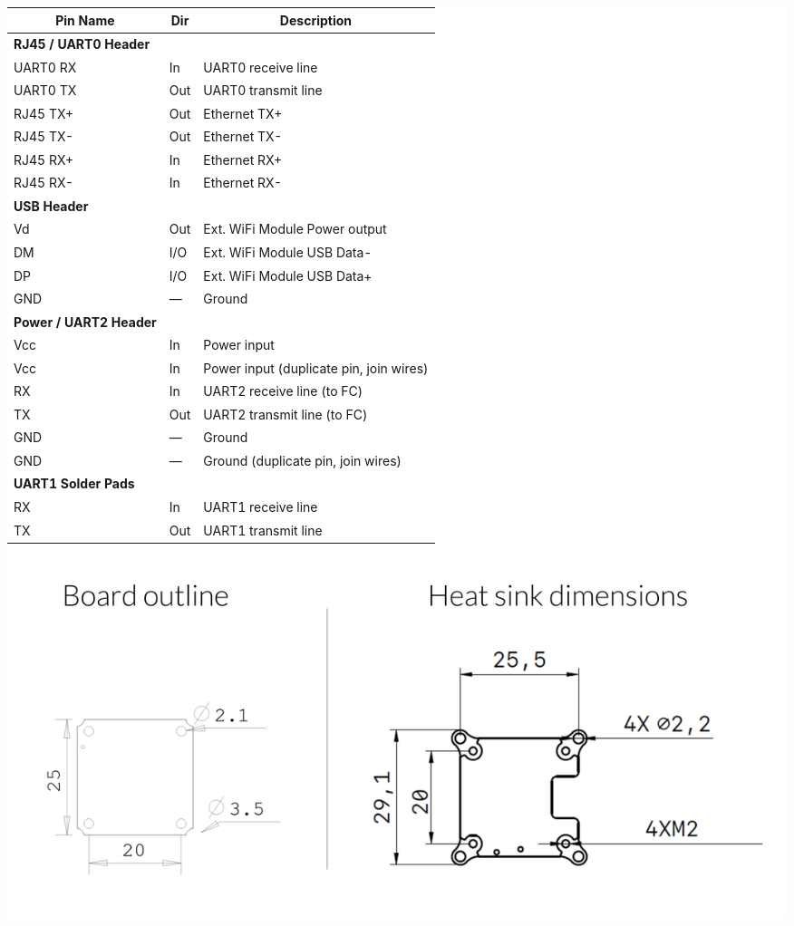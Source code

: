 | Pin Name    | Dir  | Description                                                    |
|-------------|------|----------------------------------------------------------------|
| **RJ45 / UART0 Header**                                                         | | |
| UART0 RX    | In   | UART0 receive line                                             |
| UART0 TX    | Out  | UART0 transmit line                                            |
| RJ45 TX+    | Out  | Ethernet TX+                                                   |
| RJ45 TX-    | Out  | Ethernet TX-                                                   |
| RJ45 RX+    | In   | Ethernet RX+                                                   |
| RJ45 RX-    | In   | Ethernet RX-                                                   |
| **USB Header**                                                                  | | |
| Vd          | Out  | Ext. WiFi Module Power output                                  |
| DM          | I/O  | Ext. WiFi Module USB Data-                                     |
| DP          | I/O  | Ext. WiFi Module USB Data+                                     |
| GND         | —    | Ground                                                         |
| **Power / UART2 Header**                                                        | | |
| Vcc         | In   | Power input                                                    |
| Vcc         | In   | Power input (duplicate pin, join wires)                        |
| RX          | In   | UART2 receive line (to FC)                                     |
| TX          | Out  | UART2 transmit line (to FC)                                    |
| GND         | —    | Ground                                                         |
| GND         | —    | Ground (duplicate pin, join wires)                             |
| **UART1 Solder Pads**                                                           | | |
| RX          | In   | UART1 receive line                                             |
| TX          | Out  | UART1 transmit line                                            |

![image: Thinker PCB And Heats Sink Dimensions](/src/assets/images/aio-thinker/thinker-dimensions.png "Thinker PCB And Heat Sink Dimensions")
